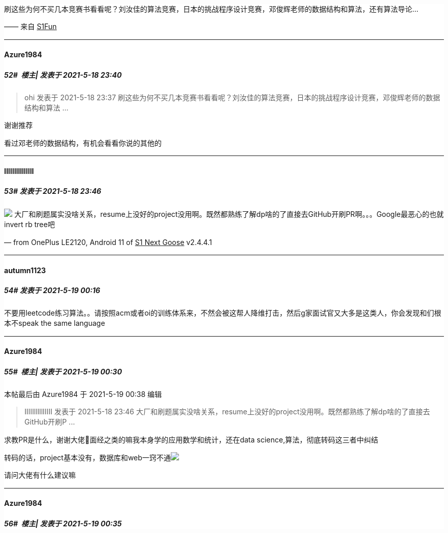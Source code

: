 
刷这些为何不买几本竞赛书看看呢？刘汝佳的算法竞赛，日本的挑战程序设计竞赛，邓俊辉老师的数据结构和算法，还有算法导论…

—— 来自 [S1Fun](https://s1fun.koalcat.com)


*****

####  Azure1984  
##### 52#         楼主| 发表于 2021-5-18 23:40


<blockquote>ohi 发表于 2021-5-18 23:37
刷这些为何不买几本竞赛书看看呢？刘汝佳的算法竞赛，日本的挑战程序设计竞赛，邓俊辉老师的数据结构和算法 ...</blockquote>
谢谢推荐

看过邓老师的数据结构，有机会看看你说的其他的


*****

####  IIIIIlllllIIIII  
##### 53#       发表于 2021-5-18 23:46


<img src="https://static.saraba1st.com/image/smiley/face2017/002.png" referrerpolicy="no-referrer">
大厂和刷题属实没啥关系，resume上没好的project没用啊。既然都熟练了解dp啥的了直接去GitHub开刷PR啊。。。Google最恶心的也就invert rb tree吧

— from OnePlus LE2120, Android 11 of [S1 Next Goose](https://pan.baidu.com/s/1mi43uRm) v2.4.4.1


*****

####  autumn1123  
##### 54#       发表于 2021-5-19 00:16


不要用leetcode练习算法。。请按照acm或者oi的训练体系来，不然会被这帮人降维打击，然后g家面试官又大多是这类人，你会发现和们根本不speak the same language


*****

####  Azure1984  
##### 55#         楼主| 发表于 2021-5-19 00:30


 本帖最后由 Azure1984 于 2021-5-19 00:38 编辑 
<blockquote>IIIIIlllllIIIII 发表于 2021-5-18 23:46
大厂和刷题属实没啥关系，resume上没好的project没用啊。既然都熟练了解dp啥的了直接去GitHub开刷P ...</blockquote>
求教PR是什么，谢谢大佬🙏面经之类的嘛我本身学的应用数学和统计，还在data science,算法，彻底转码这三者中纠结


转码的话，project基本没有，数据库和web一窍不通<img src="https://static.saraba1st.com/image/smiley/carton2017/018.gif" referrerpolicy="no-referrer">

请问大佬有什么建议嘛


*****

####  Azure1984  
##### 56#         楼主| 发表于 2021-5-19 00:35
